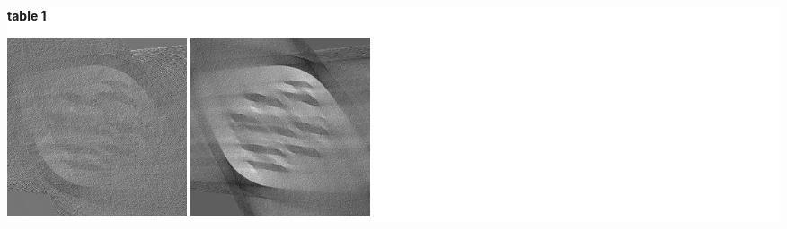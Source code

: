 **table 1**

<div float="left">
    <img title="exp1" src="img1/exp1.png" width="200" height="200">
    <img title="exp2" src="img1/exp2.png" width="200" height="200">